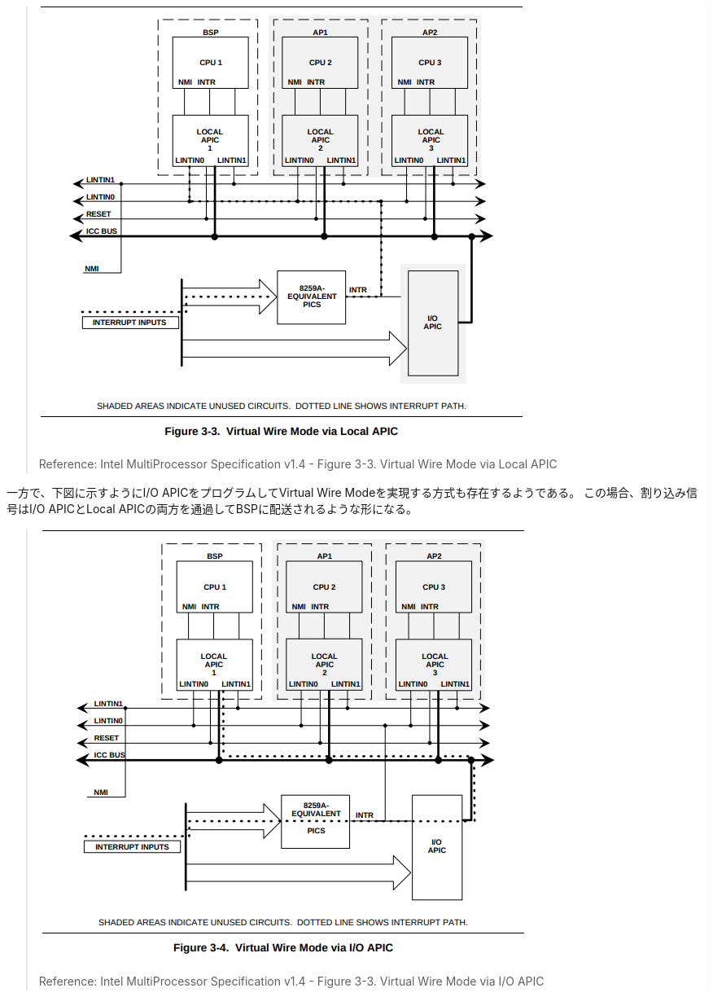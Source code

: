 > <img src="./04_figs/Virtual_Wire_Mode_LocalAPIC.png">
>
> Reference: Intel MultiProcessor Specification v1.4 - Figure 3-3. Virtual Wire Mode via Local APIC

一方で、下図に示すようにI/O APICをプログラムしてVirtual Wire Modeを実現する方式も存在するようである。
この場合、割り込み信号はI/O APICとLocal APICの両方を通過してBSPに配送されるような形になる。

> <img src="./04_figs/Virtual_Wire_Mode_IOAPIC.png">
>
> Reference: Intel MultiProcessor Specification v1.4 - Figure 3-3. Virtual Wire Mode via I/O APIC
